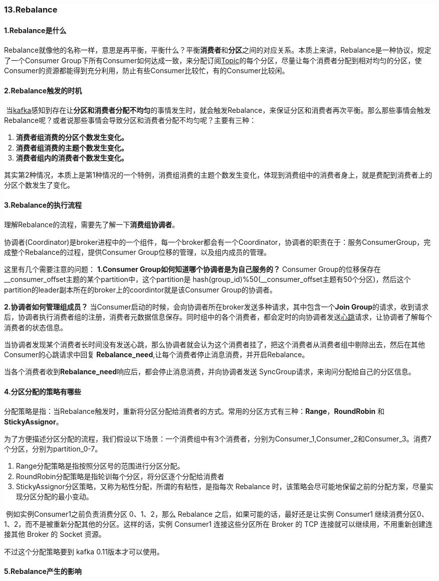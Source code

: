 ### 13.Rebalance

#### 1.Rebalance是什么

​    Rebalance就像他的名称一样，意思是再平衡，平衡什么？平衡**消费者**和**分区**之间的对应关系。本质上来讲，Rebalance是一种协议，规定了一个Consumer Group下所有Consumer如何达成一致，来分配订阅[Topic](https://so.csdn.net/so/search?q=Topic&spm=1001.2101.3001.7020)的每个分区，尽量让每个消费者分配到相对均匀的分区，使Consumer的资源都能得到充分利用，防止有些Consumer比较忙，有的Consumer比较闲。

#### 2.Rebalance触发的时机

​    当[kafka](https://so.csdn.net/so/search?q=kafka&spm=1001.2101.3001.7020)感知到存在让**分区和消费者分配不均匀**的事情发生时，就会触发Rebalance，来保证分区和消费者再次平衡。那么那些事情会触发Rebalance呢？或者说那些事情会导致分区和消费者分配不均匀呢？主要有三种：

1. **消费者组消费的分区个数发生变化。**
2. **消费者组消费的主题个数发生变化。**
3. **消费者组内的消费者个数发生变化。**

​    其实第2种情况，本质上是第1种情况的一个特例，消费组消费的主题个数发生变化，体现到消费组中的消费者身上，就是费配到消费者上的分区个数发生了变化。

#### 3.Rebalance的执行流程

理解Rebalance的流程，需要先了解一下**消费组协调者**。

​    协调者(Coordinator)是broker进程中的一个组件，每一个broker都会有一个Coordinator，协调者的职责在于：服务ConsumerGroup，完成整个Rebalance的过程，提供Consumer Group位移的管理，以及组内成员的管理。

这里有几个需要注意的问题：
**1.Consumer Group如何知道哪个协调者是为自己服务的？**
    Consumer Group的位移保存在__consumer_offset主题的某个partition中，这个partition是 hash(group_id)%50(__consumer_offset主题有50个分区)，然后这个partition的leader副本所在的broker上的coordintor就是该Consumer Group的协调者。

**2.协调者如何管理组成员？**
    当Consumer启动的时候，会向协调者所在broker发送多种请求，其中包含一个**Join Group**的请求，收到请求后，协调者执行消费者组的注册，消费者元数据信息保存。同时组中的各个消费者，都会定时的向协调者发送[心跳](https://so.csdn.net/so/search?q=心跳&spm=1001.2101.3001.7020)请求，让协调者了解每个消费者的状态信息。

​    当协调者发现某个消费者长时间没有发送心跳，那么协调者就会认为这个消费者挂了，把这个消费者从消费者组中剔除出去，然后在其他Consumer的心跳请求中回复 **Rebalance_need**,让每个消费者停止消息消费，并开启Rebalance。

​    当各个消费者收到**Rebalance_need**响应后，都会停止消息消费，并向协调者发送 SyncGroup请求，来询问分配给自己的分区信息。

#### 4.分区分配的策略有哪些

​    分配策略是指：当Rebalance触发时，重新将分区分配给消费者的方式。常用的分区方式有三种：**Range**，**RoundRobin** 和 **StickyAssignor**。

​    为了方便描述分区分配的流程，我们假设以下场景：一个消费组中有3个消费者，分别为Consumer_1,Consumer_2和Consumer_3。消费7个分区，分别为partition_0-7。

1. Range分配策略是指按照分区号的范围进行分区分配。
2. RoundRobin分配策略是指轮训每个分区，将分区逐个分配给消费者
3. StickyAssignor分区策略，又称为粘性分配，所谓的有粘性，是指每次 Rebalance 时，该策略会尽可能地保留之前的分配方案，尽量实现分区分配的最小变动。

​    例如实例Consumer1之前负责消费分区 0、1、2，那么 Rebalance 之后，如果可能的话，最好还是让实例 Consumer1 继续消费分区0、1、2，而不是被重新分配其他的分区。这样的话，实例 Consumer1 连接这些分区所在 Broker 的 TCP 连接就可以继续用，不用重新创建连接其他 Broker 的 Socket 资源。

不过这个分配策略要到 kafka 0.11版本才可以使用。

#### 5.Rebalance产生的影响
